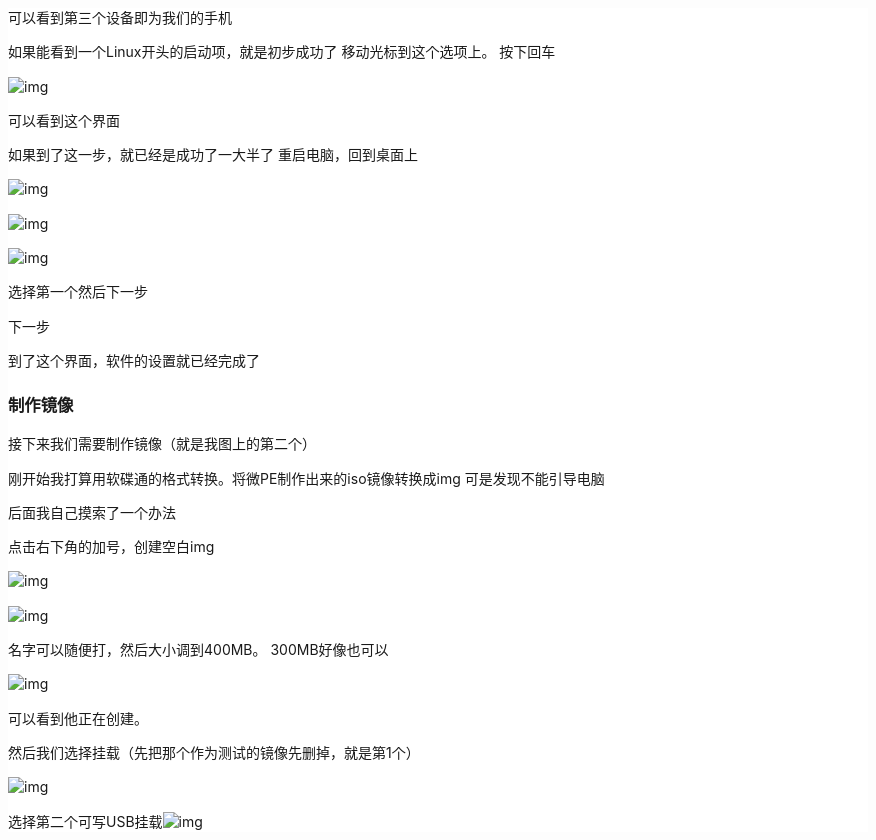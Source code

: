 
可以看到第三个设备即为我们的手机

如果能看到一个Linux开头的启动项，就是初步成功了
移动光标到这个选项上。
按下回车

![img](http://image.coolapk.com/feed/2020/0217/16/2635426_19de1ea6_6631_0948@3325x2494.jpeg.m.jpg)


可以看到这个界面

如果到了这一步，就已经是成功了一大半了
重启电脑，回到桌面上

![img](http://image.coolapk.com/feed/2020/0217/16/2635426_7c36df63_6631_095@1080x2220.jpeg.m.jpg)

![img](http://image.coolapk.com/feed/2020/0217/16/2635426_061b440a_6631_0952@1080x2220.jpeg.m.jpg)

![img](http://image.coolapk.com/feed/2020/0217/16/2635426_9e8a1785_6631_0953@1080x2220.jpeg.m.jpg)

选择第一个然后下一步


下一步

到了这个界面，软件的设置就已经完成了

### 制作镜像

接下来我们需要制作镜像（就是我图上的第二个）

刚开始我打算用软碟通的格式转换。将微PE制作出来的iso镜像转换成img
可是发现不能引导电脑

后面我自己摸索了一个办法

点击右下角的加号，创建空白img

![img](http://image.coolapk.com/feed/2020/0217/16/2635426_9ed15301_6631_0955@1080x2220.jpeg.m.jpg)

![img](http://image.coolapk.com/feed/2020/0217/16/2635426_b64a664d_6631_0957@1080x2220.jpeg.m.jpg)

名字可以随便打，然后大小调到400MB。 300MB好像也可以

![img](http://image.coolapk.com/feed/2020/0217/16/2635426_b64a664d_6631_0957@1080x2220.jpeg.m.jpg)


可以看到他正在创建。

然后我们选择挂载（先把那个作为测试的镜像先删掉，就是第1个）

![img](http://image.coolapk.com/feed/2020/0217/16/2635426_288a38a4_6637_9448@1080x2220.jpeg.m.jpg)

选择第二个可写USB挂载![img](http://image.coolapk.com/feed/2020/0217/16/2635426_6b8b5ee2_6637_9449@1080x2220.jpeg.m.jpg)


